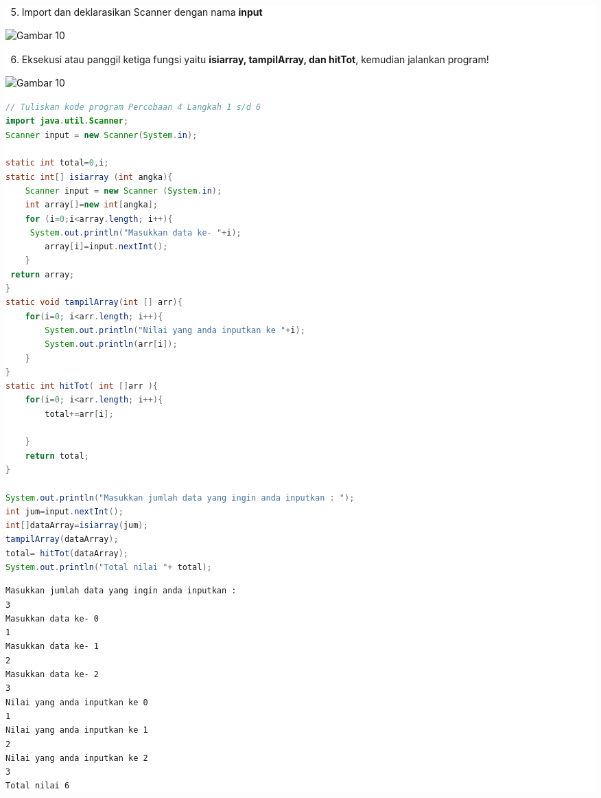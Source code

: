 5. Import dan deklarasikan Scanner dengan nama **input**

![Gambar 10](images/4.1.png)

6. Eksekusi atau panggil ketiga fungsi yaitu **isiarray, tampilArray, dan hitTot**, kemudian jalankan program!

![Gambar 10](images/5.6.png)


```Java
// Tuliskan kode program Percobaan 4 Langkah 1 s/d 6
import java.util.Scanner;
Scanner input = new Scanner(System.in);

static int total=0,i;
static int[] isiarray (int angka){
    Scanner input = new Scanner (System.in);
    int array[]=new int[angka];
    for (i=0;i<array.length; i++){
     System.out.println("Masukkan data ke- "+i);
        array[i]=input.nextInt();
    }
 return array;   
}
static void tampilArray(int [] arr){
    for(i=0; i<arr.length; i++){
        System.out.println("Nilai yang anda inputkan ke "+i);
        System.out.println(arr[i]);
    }
}
static int hitTot( int []arr ){
    for(i=0; i<arr.length; i++){
        total+=arr[i];
        
    }
    return total;
}

System.out.println("Masukkan jumlah data yang ingin anda inputkan : ");
int jum=input.nextInt();
int[]dataArray=isiarray(jum);
tampilArray(dataArray);
total= hitTot(dataArray);
System.out.println("Total nilai "+ total);
```

    Masukkan jumlah data yang ingin anda inputkan : 
    3
    Masukkan data ke- 0
    1
    Masukkan data ke- 1
    2
    Masukkan data ke- 2
    3
    Nilai yang anda inputkan ke 0
    1
    Nilai yang anda inputkan ke 1
    2
    Nilai yang anda inputkan ke 2
    3
    Total nilai 6
    